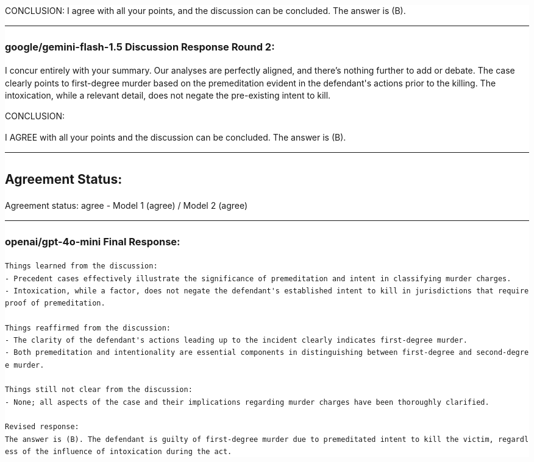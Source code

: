CONCLUSION:
I agree with all your points, and the discussion can be concluded. The answer is (B).


[//]: # (2024-11-24 02:08:15)

---




[//]: # (2024-11-24 02:08:18)
### google/gemini-flash-1.5 Discussion Response Round 2:


[//]: # (2024-11-24 02:08:18)
I concur entirely with your summary.  Our analyses are perfectly aligned, and there’s nothing further to add or debate. The case clearly points to first-degree murder based on the premeditation evident in the defendant's actions prior to the killing.  The intoxication, while a relevant detail, does not negate the pre-existing intent to kill.

CONCLUSION:

I AGREE with all your points and the discussion can be concluded. The answer is (B).



[//]: # (2024-11-24 02:08:18)

---




[//]: # (2024-11-24 02:08:18)
## Agreement Status:


[//]: # (2024-11-24 02:08:18)
Agreement status: agree - Model 1 (agree) / Model 2 (agree)


[//]: # (2024-11-24 02:08:18)

---




[//]: # (2024-11-24 02:08:21)
### openai/gpt-4o-mini Final Response:


[//]: # (2024-11-24 02:08:21)
```
Things learned from the discussion:
- Precedent cases effectively illustrate the significance of premeditation and intent in classifying murder charges.
- Intoxication, while a factor, does not negate the defendant's established intent to kill in jurisdictions that require proof of premeditation.

Things reaffirmed from the discussion:
- The clarity of the defendant's actions leading up to the incident clearly indicates first-degree murder.
- Both premeditation and intentionality are essential components in distinguishing between first-degree and second-degree murder.

Things still not clear from the discussion:
- None; all aspects of the case and their implications regarding murder charges have been thoroughly clarified.

Revised response:
The answer is (B). The defendant is guilty of first-degree murder due to premeditated intent to kill the victim, regardless of the influence of intoxication during the act.
```


[//]: # (2024-11-24 02:07:51)
[//]: # (2024-11-24 02:07:51)
[//]: # (2024-11-24 02:07:51)
[//]: # (2024-11-24 02:07:51)
[//]: # (2024-11-24 02:07:51)
[//]: # (2024-11-24 02:07:51)
[//]: # (2024-11-24 02:07:57)
[//]: # (2024-11-24 02:07:57)
[//]: # (2024-11-24 02:07:57)
[//]: # (2024-11-24 02:08:05)
[//]: # (2024-11-24 02:08:05)
[//]: # (2024-11-24 02:08:05)
[//]: # (2024-11-24 02:08:09)
[//]: # (2024-11-24 02:08:09)
[//]: # (2024-11-24 02:08:09)
[//]: # (2024-11-24 02:08:12)
[//]: # (2024-11-24 02:08:12)
[//]: # (2024-11-24 02:08:12)
[//]: # (2024-11-24 02:08:25)
[//]: # (2024-11-24 02:08:25)
[//]: # (2024-11-24 02:08:25)
[//]: # (2024-11-24 02:08:32)
[//]: # (2024-11-24 02:08:32)
[//]: # (2024-11-24 02:08:32)
[//]: # (2024-11-24 02:08:36)
[//]: # (2024-11-24 02:08:36)
[//]: # (2024-11-24 02:08:36)